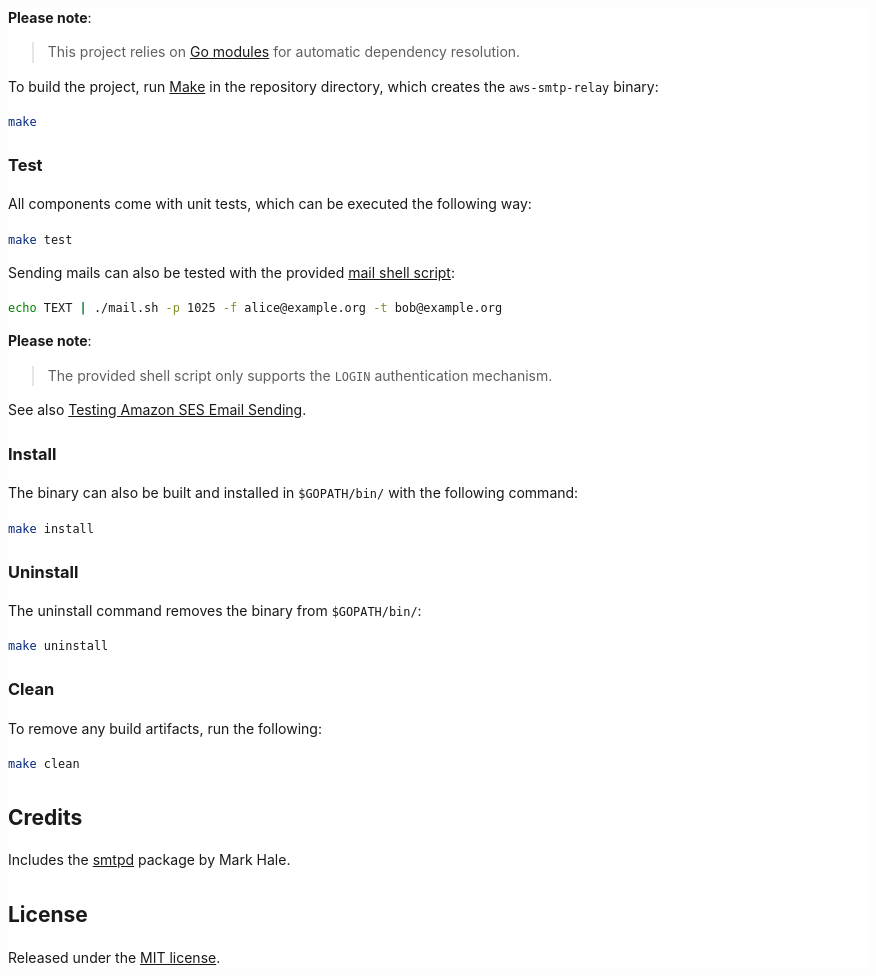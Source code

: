 **Please note**:

> This project relies on [Go modules](https://github.com/golang/go/wiki/Modules)
> for automatic dependency resolution.

To build the project, run
[Make](<https://en.wikipedia.org/wiki/Make_(software)>) in the repository
directory, which creates the `aws-smtp-relay` binary:

```sh
make
```

### Test

All components come with unit tests, which can be executed the following way:

```sh
make test
```

Sending mails can also be tested with the provided [mail shell script](mail.sh):

```sh
echo TEXT | ./mail.sh -p 1025 -f alice@example.org -t bob@example.org
```

**Please note**:

> The provided shell script only supports the `LOGIN` authentication mechanism.

See also
[Testing Amazon SES Email Sending](https://docs.aws.amazon.com/ses/latest/DeveloperGuide/mailbox-simulator.html).

### Install

The binary can also be built and installed in `$GOPATH/bin/` with the following
command:

```sh
make install
```

### Uninstall

The uninstall command removes the binary from `$GOPATH/bin/`:

```sh
make uninstall
```

### Clean

To remove any build artifacts, run the following:

```sh
make clean
```

## Credits

Includes the [smtpd](https://github.com/mhale/smtpd) package by Mark Hale.

## License

Released under the [MIT license](LICENSE.txt).
